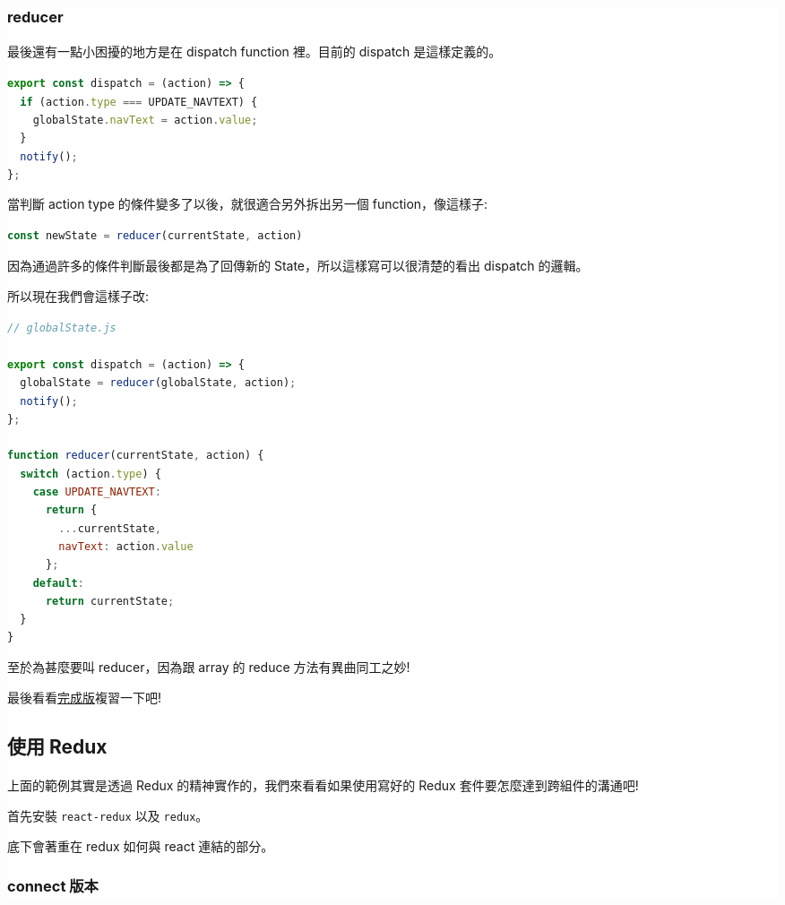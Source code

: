 ### reducer

最後還有一點小困擾的地方是在 dispatch function 裡。目前的 dispatch 是這樣定義的。

```js
export const dispatch = (action) => {
  if (action.type === UPDATE_NAVTEXT) {
    globalState.navText = action.value;
  }
  notify();
};
```

當判斷 action type 的條件變多了以後，就很適合另外拆出另一個 function，像這樣子:

```js
const newState = reducer(currentState, action)
```

因為通過許多的條件判斷最後都是為了回傳新的 State，所以這樣寫可以很清楚的看出 dispatch 的邏輯。

所以現在我們會這樣子改:

```js
// globalState.js

export const dispatch = (action) => {
  globalState = reducer(globalState, action);
  notify();
};

function reducer(currentState, action) {
  switch (action.type) {
    case UPDATE_NAVTEXT:
      return {
        ...currentState,
        navText: action.value
      };
    default:
      return currentState;
  }
}
```

至於為甚麼要叫 reducer，因為跟 array 的 reduce 方法有異曲同工之妙!

最後看看[完成版](https://codesandbox.io/s/hand-made-redux-finish-tcqtb)複習一下吧!

## 使用 Redux

上面的範例其實是透過 Redux 的精神實作的，我們來看看如果使用寫好的 Redux 套件要怎麼達到跨組件的溝通吧!

首先安裝 `react-redux` 以及 `redux`。

底下會著重在 redux 如何與 react 連結的部分。

### connect 版本
